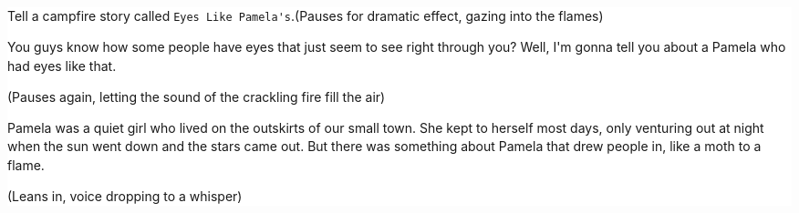 Tell a campfire story called `Eyes Like Pamela's`.<start>(Pauses for dramatic effect, gazing into the flames)

You guys know how some people have eyes that just seem to see right through you? Well, I'm gonna tell you about a Pamela who had eyes like that.

(Pauses again, letting the sound of the crackling fire fill the air)

Pamela was a quiet girl who lived on the outskirts of our small town. She kept to herself most days, only venturing out at night when the sun went down and the stars came out. But there was something about Pamela that drew people in, like a moth to a flame.

(Leans in, voice dropping to a whisper)

